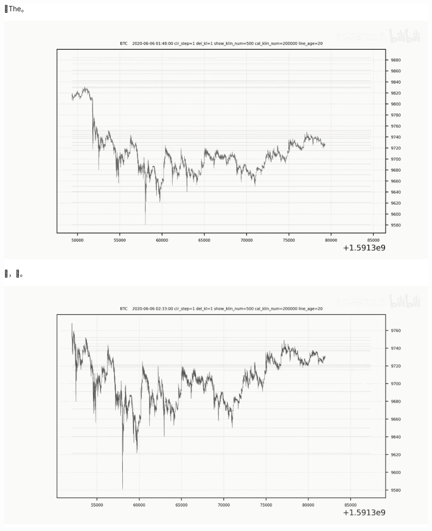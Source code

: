 🎼The。

![](img/f156300b977c1db796fdd86d7ee6e79f_304.png)

🎼，🎼。

![](img/f156300b977c1db796fdd86d7ee6e79f_306.png)

